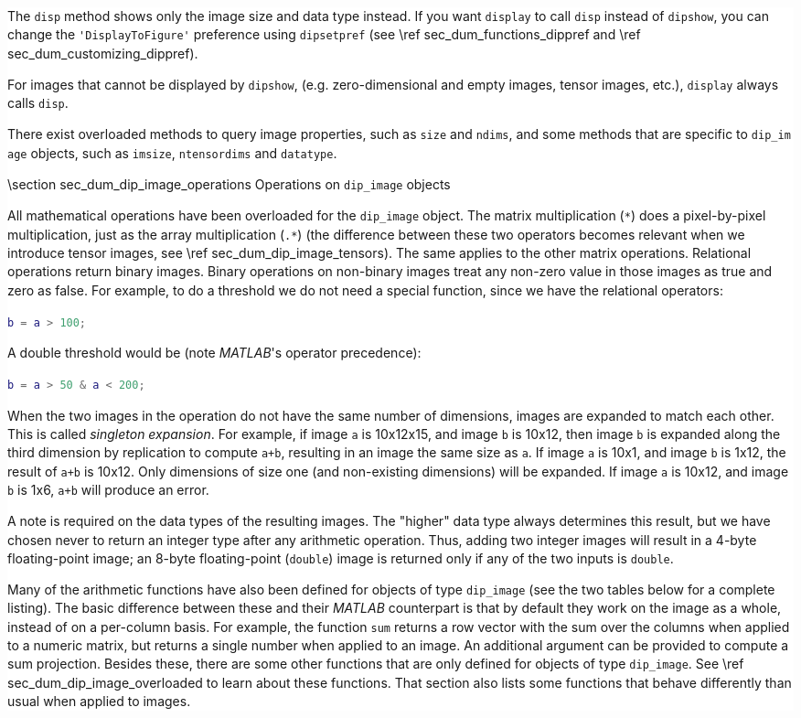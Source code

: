 The `disp` method shows only the image size and data type instead. If
you want `display` to call `disp` instead of `dipshow`, you can change
the `'DisplayToFigure'` preference using `dipsetpref` (see
\ref sec_dum_functions_dippref and \ref sec_dum_customizing_dippref).

For images that cannot be displayed by `dipshow`, (e.g. zero-dimensional
and empty images, tensor images, etc.), `display` always calls `disp`.

There exist overloaded methods to query image properties, such as `size`
and `ndims`, and some methods that are specific to `dip_image` objects,
such as `imsize`, `ntensordims` and `datatype`.

\section sec_dum_dip_image_operations Operations on `dip_image` objects

All mathematical operations have been overloaded for the `dip_image`
object. The matrix multiplication (`*`)
does a pixel-by-pixel multiplication, just as the array multiplication
(`.*`) (the difference between these two operators becomes relevant
when we introduce tensor images, see \ref sec_dum_dip_image_tensors).
The same applies to the other matrix operations. Relational
operations return binary images. Binary operations on non-binary images
treat any non-zero value in those images as true and zero as false. For
example, to do a threshold we do not need a special function, since we
have the relational operators:

```matlab
b = a > 100;
```

A double threshold would be (note *MATLAB*'s operator precedence):

```matlab
b = a > 50 & a < 200;
```

When the two images in the operation do not have the same number of
dimensions, images are expanded to match each other. This is called
*singleton expansion*. For example, if image `a` is 10x12x15, and
image `b` is 10x12, then image `b` is expanded along the third dimension
by replication to compute `a+b`, resulting in an image the same size as
`a`. If image `a` is 10x1, and image `b` is 1x12, the result of `a+b` is
10x12. Only dimensions of size one (and non-existing dimensions) will be
expanded. If image `a` is 10x12, and image `b` is 1x6, `a+b` will
produce an error.

A note is required on the data types of the resulting images. The
"higher" data type always determines this result, but we have chosen
never to return an integer type after any arithmetic operation. Thus,
adding two integer images will result in a 4-byte floating-point image;
an 8-byte floating-point (`double`) image is returned only if any of the
two inputs is `double`.

Many of the arithmetic functions have also been defined for objects of
type `dip_image` (see the two tables below for a complete listing).
The basic difference between these and their *MATLAB* counterpart is that by
default they work on the image as a whole, instead of on a per-column basis.
For example, the function `sum` returns a row
vector with the sum over the columns when applied to a numeric matrix,
but returns a single number when applied to an image. An additional argument
can be provided to compute a sum projection. Besides these,
there are some other functions that are only defined for objects of type
`dip_image`. See \ref sec_dum_dip_image_overloaded to learn about these
functions. That section also lists some functions that behave
differently than usual when applied to images.
